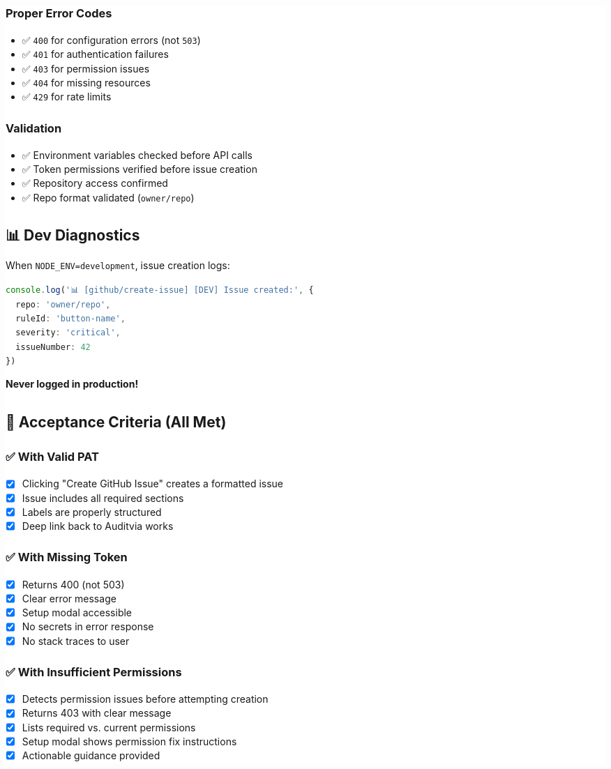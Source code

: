 ### Proper Error Codes
- ✅ `400` for configuration errors (not `503`)
- ✅ `401` for authentication failures
- ✅ `403` for permission issues
- ✅ `404` for missing resources
- ✅ `429` for rate limits

### Validation
- ✅ Environment variables checked before API calls
- ✅ Token permissions verified before issue creation
- ✅ Repository access confirmed
- ✅ Repo format validated (`owner/repo`)

## 📊 Dev Diagnostics

When `NODE_ENV=development`, issue creation logs:

```typescript
console.log('📊 [github/create-issue] [DEV] Issue created:', {
  repo: 'owner/repo',
  ruleId: 'button-name',
  severity: 'critical',
  issueNumber: 42
})
```

**Never logged in production!**

## 🎯 Acceptance Criteria (All Met)

### ✅ With Valid PAT
- [x] Clicking "Create GitHub Issue" creates a formatted issue
- [x] Issue includes all required sections
- [x] Labels are properly structured
- [x] Deep link back to Auditvia works

### ✅ With Missing Token
- [x] Returns 400 (not 503)
- [x] Clear error message
- [x] Setup modal accessible
- [x] No secrets in error response
- [x] No stack traces to user

### ✅ With Insufficient Permissions
- [x] Detects permission issues before attempting creation
- [x] Returns 403 with clear message
- [x] Lists required vs. current permissions
- [x] Setup modal shows permission fix instructions
- [x] Actionable guidance provided
